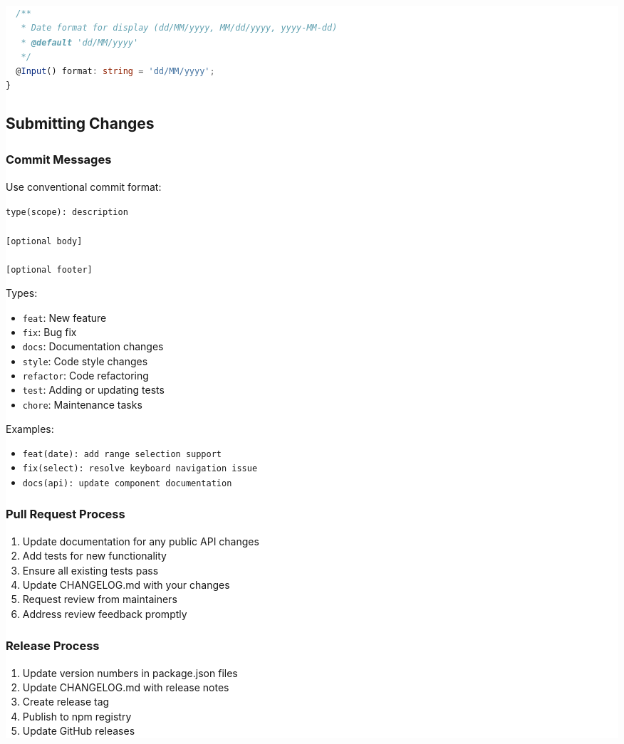 ```typescript
  /**
   * Date format for display (dd/MM/yyyy, MM/dd/yyyy, yyyy-MM-dd)
   * @default 'dd/MM/yyyy'
   */
  @Input() format: string = 'dd/MM/yyyy';
}
```

## Submitting Changes

### Commit Messages

Use conventional commit format:

```
type(scope): description

[optional body]

[optional footer]
```

Types:
- `feat`: New feature
- `fix`: Bug fix
- `docs`: Documentation changes
- `style`: Code style changes
- `refactor`: Code refactoring
- `test`: Adding or updating tests
- `chore`: Maintenance tasks

Examples:
- `feat(date): add range selection support`
- `fix(select): resolve keyboard navigation issue`
- `docs(api): update component documentation`

### Pull Request Process

1. Update documentation for any public API changes
2. Add tests for new functionality
3. Ensure all existing tests pass
4. Update CHANGELOG.md with your changes
5. Request review from maintainers
6. Address review feedback promptly

### Release Process

1. Update version numbers in package.json files
2. Update CHANGELOG.md with release notes
3. Create release tag
4. Publish to npm registry
5. Update GitHub releases
